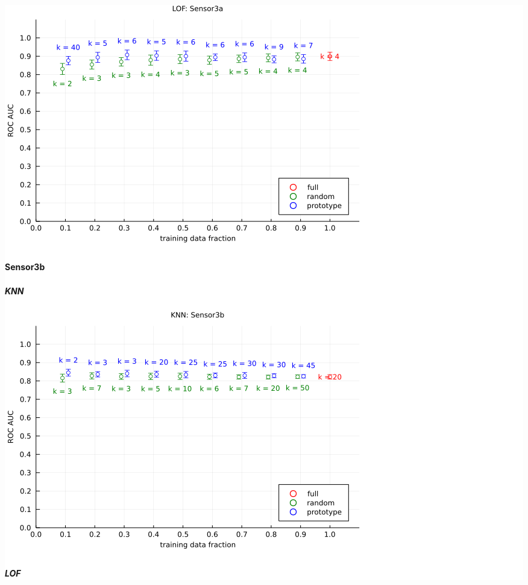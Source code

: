 ![](results/proprietary/LOF-Sensor3a.png)

#### Sensor3b

##### KNN

![](results/proprietary/KNN-Sensor3b.png)

##### LOF
